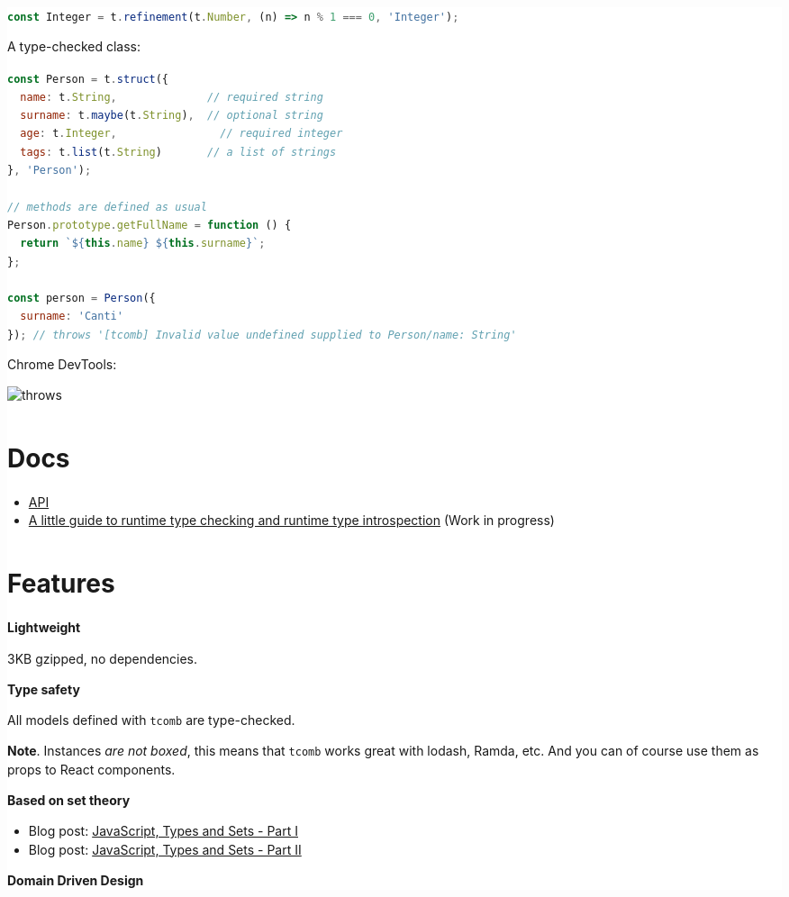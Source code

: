 ```js
const Integer = t.refinement(t.Number, (n) => n % 1 === 0, 'Integer');
```

A type-checked class:

```js
const Person = t.struct({
  name: t.String,              // required string
  surname: t.maybe(t.String),  // optional string
  age: t.Integer,                // required integer
  tags: t.list(t.String)       // a list of strings
}, 'Person');

// methods are defined as usual
Person.prototype.getFullName = function () {
  return `${this.name} ${this.surname}`;
};

const person = Person({
  surname: 'Canti'
}); // throws '[tcomb] Invalid value undefined supplied to Person/name: String'
```

Chrome DevTools:

![throws](docs/images/throws.png)

# Docs

- [API](docs/API.md)
- [A little guide to runtime type checking and runtime type introspection](docs/GUIDE.md) (Work in progress)

# Features

**Lightweight**

3KB gzipped, no dependencies.

**Type safety**

All models defined with `tcomb` are type-checked.

**Note**. Instances *are not boxed*, this means that `tcomb` works great with lodash, Ramda, etc. And you can of course use them as props to React components.

**Based on set theory**

- Blog post: [JavaScript, Types and Sets - Part I](https://gcanti.github.io/2014/09/29/javascript-types-and-sets.html)
- Blog post: [JavaScript, Types and Sets - Part II](https://gcanti.github.io/2014/10/07/javascript-types-and-sets-part-II.html)

**Domain Driven Design**
